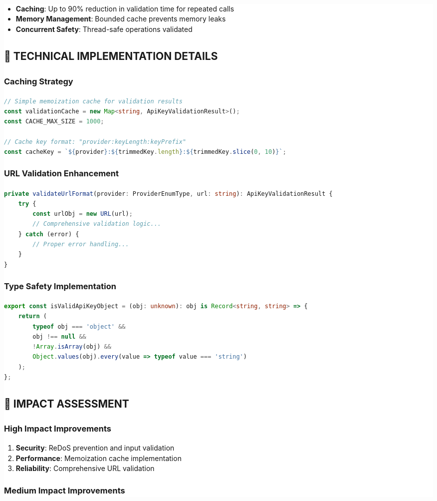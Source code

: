 - **Caching**: Up to 90% reduction in validation time for repeated calls
- **Memory Management**: Bounded cache prevents memory leaks
- **Concurrent Safety**: Thread-safe operations validated

## 🔧 TECHNICAL IMPLEMENTATION DETAILS

### Caching Strategy

```typescript
// Simple memoization cache for validation results
const validationCache = new Map<string, ApiKeyValidationResult>();
const CACHE_MAX_SIZE = 1000;

// Cache key format: "provider:keyLength:keyPrefix"
const cacheKey = `${provider}:${trimmedKey.length}:${trimmedKey.slice(0, 10)}`;
```

### URL Validation Enhancement

```typescript
private validateUrlFormat(provider: ProviderEnumType, url: string): ApiKeyValidationResult {
    try {
        const urlObj = new URL(url);
        // Comprehensive validation logic...
    } catch (error) {
        // Proper error handling...
    }
}
```

### Type Safety Implementation

```typescript
export const isValidApiKeyObject = (obj: unknown): obj is Record<string, string> => {
    return (
        typeof obj === 'object' &&
        obj !== null &&
        !Array.isArray(obj) &&
        Object.values(obj).every(value => typeof value === 'string')
    );
};
```

## 🎯 IMPACT ASSESSMENT

### High Impact Improvements

1. **Security**: ReDoS prevention and input validation
2. **Performance**: Memoization cache implementation
3. **Reliability**: Comprehensive URL validation

### Medium Impact Improvements
